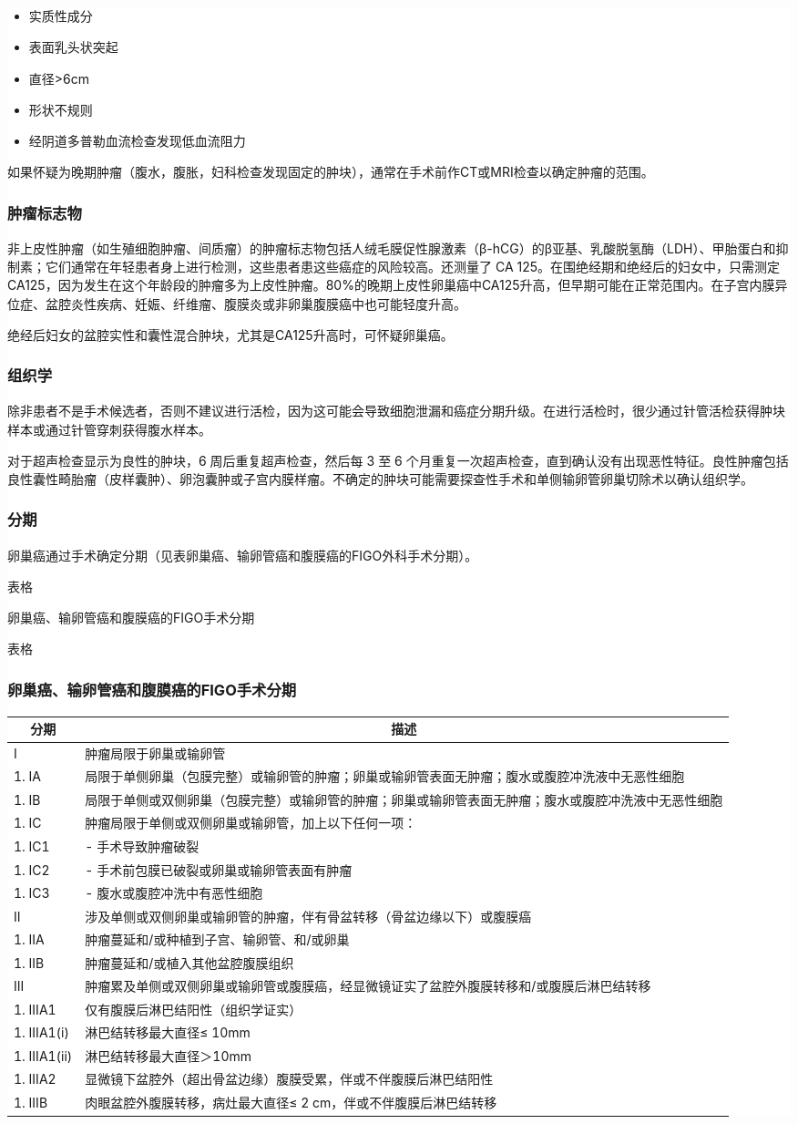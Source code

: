- 实质性成分

- 表面乳头状突起

- 直径>6cm

- 形状不规则

- 经阴道多普勒血流检查发现低血流阻力


如果怀疑为晚期肿瘤（腹水，腹胀，妇科检查发现固定的肿块），通常在手术前作CT或MRI检查以确定肿瘤的范围。

### 肿瘤标志物

非上皮性肿瘤（如生殖细胞肿瘤、间质瘤）的肿瘤标志物包括人绒毛膜促性腺激素（β-hCG）的β亚基、乳酸脱氢酶（LDH）、甲胎蛋白和抑制素；它们通常在年轻患者身上进行检测，这些患者患这些癌症的风险较高。还测量了 CA 125。在围绝经期和绝经后的妇女中，只需测定CA125，因为发生在这个年龄段的肿瘤多为上皮性肿瘤。80%的晚期上皮性卵巢癌中CA125升高，但早期可能在正常范围内。在子宫内膜异位症、盆腔炎性疾病、妊娠、纤维瘤、腹膜炎或非卵巢腹膜癌中也可能轻度升高。

绝经后妇女的盆腔实性和囊性混合肿块，尤其是CA125升高时，可怀疑卵巢癌。

### 组织学

除非患者不是手术候选者，否则不建议进行活检，因为这可能会导致细胞泄漏和癌症分期升级。在进行活检时，很少通过针管活检获得肿块样本或通过针管穿刺获得腹水样本。

对于超声检查显示为良性的肿块，6 周后重复超声检查，然后每 3 至 6 个月重复一次超声检查，直到确认没有出现恶性特征。良性肿瘤包括良性囊性畸胎瘤（皮样囊肿）、卵泡囊肿或子宫内膜样瘤。不确定的肿块可能需要探查性手术和单侧输卵管卵巢切除术以确认组织学。

### 分期

卵巢癌通过手术确定分期（见表卵巢癌、输卵管癌和腹膜癌的FIGO外科手术分期）。

表格

卵巢癌、输卵管癌和腹膜癌的FIGO手术分期

表格

### 卵巢癌、输卵管癌和腹膜癌的FIGO手术分期

| 分期 | 描述 |
| --- | --- |
| I | 肿瘤局限于卵巢或输卵管 |
| 1. IA | 局限于单侧卵巢（包膜完整）或输卵管的肿瘤；卵巢或输卵管表面无肿瘤；腹水或腹腔冲洗液中无恶性细胞 |
| 1. IB | 局限于单侧或双侧卵巢（包膜完整）或输卵管的肿瘤；卵巢或输卵管表面无肿瘤；腹水或腹腔冲洗液中无恶性细胞 |
| 1. IC | 肿瘤局限于单侧或双侧卵巢或输卵管，加上以下任何一项： |
| 1. IC1 | - 手术导致肿瘤破裂 |
| 1. IC2 | - 手术前包膜已破裂或卵巢或输卵管表面有肿瘤 |
| 1. IC3 | - 腹水或腹腔冲洗中有恶性细胞 |
| II | 涉及单侧或双侧卵巢或输卵管的肿瘤，伴有骨盆转移（骨盆边缘以下）或腹膜癌 |
| 1. IIA | 肿瘤蔓延和/或种植到子宫、输卵管、和/或卵巢 |
| 1. IIB | 肿瘤蔓延和/或植入其他盆腔腹膜组织 |
| III | 肿瘤累及单侧或双侧卵巢或输卵管或腹膜癌，经显微镜证实了盆腔外腹膜转移和/或腹膜后淋巴结转移 |
| 1. IIIA1 | 仅有腹膜后淋巴结阳性（组织学证实） |
| 1. IIIA1(i) | 淋巴结转移最大直径≤ 10mm |
| 1. IIIA1(ii) | 淋巴结转移最大直径＞10mm |
| 1. IIIA2 | 显微镜下盆腔外（超出骨盆边缘）腹膜受累，伴或不伴腹膜后淋巴结阳性 |
| 1. IIIB | 肉眼盆腔外腹膜转移，病灶最大直径≤ 2 cm，伴或不伴腹膜后淋巴结转移 |